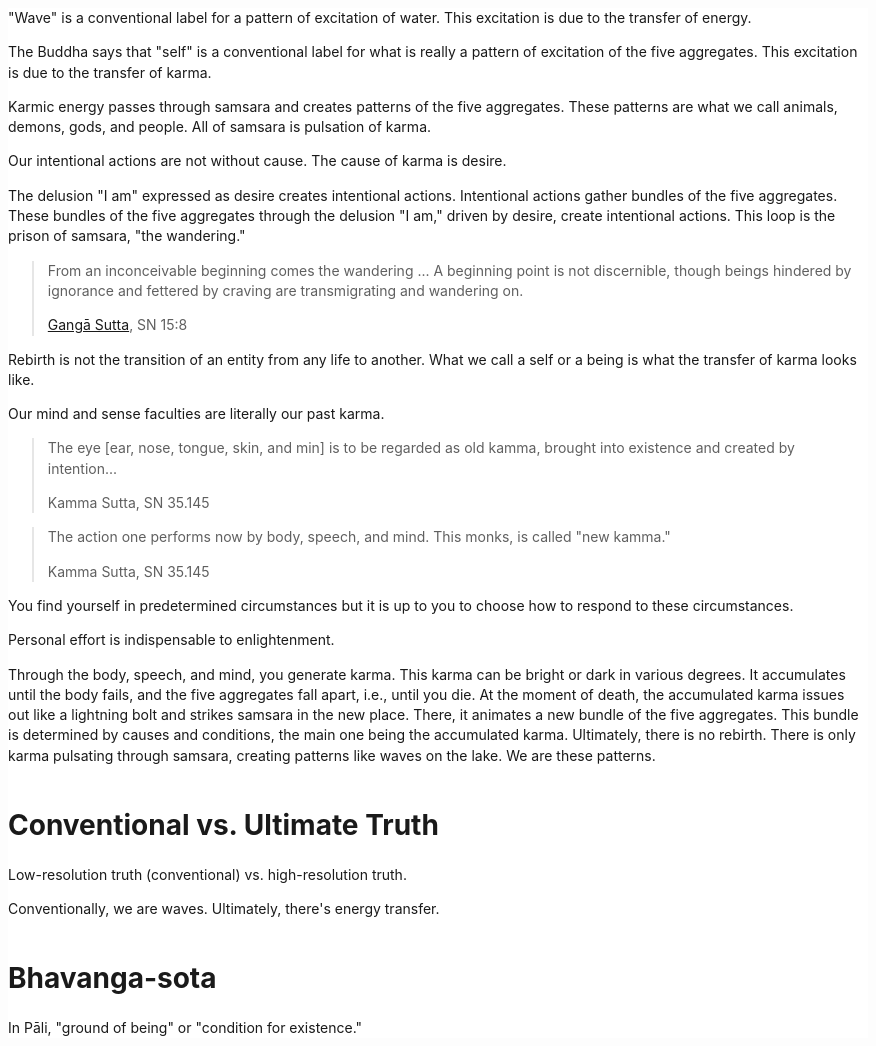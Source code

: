 "Wave" is a conventional label for a pattern of excitation of water. This excitation is due to the transfer of energy.

The Buddha says that "self" is a conventional label for what is really a pattern of excitation of the five aggregates. This excitation is due to the transfer of karma.

Karmic energy passes through samsara and creates patterns of the five aggregates. These patterns are what we call animals, demons, gods, and people. All of samsara is pulsation of karma.

Our intentional actions are not without cause. The cause of karma is desire.

The delusion "I am" expressed as desire creates intentional actions. Intentional actions gather bundles of the five aggregates. These bundles of the five aggregates through the delusion "I am," driven by desire, create intentional actions. This loop is the prison of samsara, "the wandering."

> From an inconceivable beginning comes the wandering ... A beginning point is not discernible, though beings hindered by ignorance and fettered by craving are transmigrating and wandering on.
>
> [Gangā Sutta](https://www.dhammatalks.org/suttas/SN/SN15_8.html), SN 15:8

Rebirth is not the transition of an entity from any life to another. What we call a self or a being is what the transfer of karma looks like.

Our mind and sense faculties are literally our past karma.

> The eye \[ear, nose, tongue, skin, and min\] is to be regarded as old kamma, brought into existence and created by intention...
>
> Kamma Sutta, SN 35.145

> The action one performs now by body, speech, and mind. This monks, is called "new kamma."
>
> Kamma Sutta, SN 35.145

You find yourself in predetermined circumstances but it is up to you to choose how to respond to these circumstances.

Personal effort is indispensable to enlightenment.

Through the body, speech, and mind, you generate karma. This karma can be bright or dark in various degrees. It accumulates until the body fails, and the five aggregates fall apart, i.e., until you die. At the moment of death, the accumulated karma issues out like a lightning bolt and strikes samsara in the new place. There, it animates a new bundle of the five aggregates. This bundle is determined by causes and conditions, the main one being the accumulated karma. Ultimately, there is no rebirth. There is only karma pulsating through samsara, creating patterns like waves on the lake. We are these patterns.

# Conventional vs. Ultimate Truth

Low-resolution truth (conventional) vs. high-resolution truth.

Conventionally, we are waves. Ultimately, there's energy transfer.

# Bhavanga-sota

In Pāli, "ground of being" or "condition for existence."
